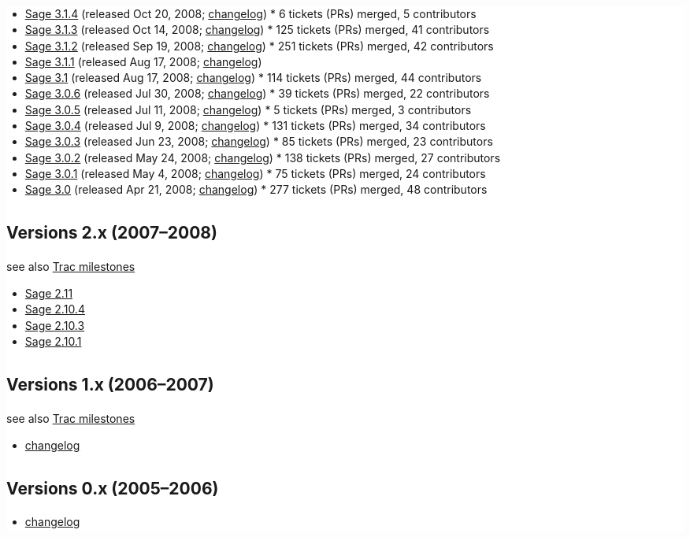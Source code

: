 * <a href="/ReleaseTours/sage-3.1.4">Sage 3.1.4</a> (released Oct 20, 2008; <a class="https" href="https://www.sagemath.org/changelogs/sage-3.1.4.txt">changelog</a>) 
      * 6 tickets (PRs) merged, 5 contributors 
* <a href="/ReleaseTours/sage-3.1.3">Sage 3.1.3</a> (released Oct 14, 2008; <a class="https" href="https://www.sagemath.org/changelogs/sage-3.1.3.txt">changelog</a>) 
      * 125 tickets (PRs) merged, 41 contributors 
* <a href="/ReleaseTours/sage-3.1.2">Sage 3.1.2</a> (released Sep 19, 2008; <a class="https" href="https://www.sagemath.org/changelogs/sage-3.1.2.txt">changelog</a>) 
      * 251 tickets (PRs) merged, 42 contributors 
* <a href="/ReleaseTours/sage-3.1.1">Sage 3.1.1</a> (released Aug 17, 2008; <a class="https" href="https://www.sagemath.org/changelogs/sage-3.1.1.txt">changelog</a>) 
* <a href="/ReleaseTours/sage-3.1">Sage 3.1</a> (released Aug 17, 2008; <a class="https" href="https://www.sagemath.org/changelogs/sage-3.1.1.txt">changelog</a>) 
      * 114 tickets (PRs) merged, 44 contributors 
* <a href="/ReleaseTours/sage-3.0.6">Sage 3.0.6</a> (released Jul 30, 2008; <a class="https" href="https://www.sagemath.org/changelogs/sage-3.0.6.txt">changelog</a>) 
      * 39 tickets (PRs) merged, 22 contributors 
* <a href="/ReleaseTours/sage-3.0.5">Sage 3.0.5</a> (released Jul 11, 2008; <a class="https" href="https://www.sagemath.org/changelogs/sage-3.0.5.txt">changelog</a>) 
      * 5 tickets (PRs) merged, 3 contributors 
* <a href="/ReleaseTours/sage-3.0.4">Sage 3.0.4</a> (released Jul 9, 2008; <a class="https" href="https://www.sagemath.org/changelogs/sage-3.0.4.txt">changelog</a>) 
      * 131 tickets (PRs) merged, 34 contributors 
* <a href="/ReleaseTours/sage-3.0.3">Sage 3.0.3</a> (released Jun 23, 2008; <a class="https" href="https://www.sagemath.org/changelogs/sage-3.0.3.txt">changelog</a>) 
      * 85 tickets (PRs) merged, 23 contributors 
* <a href="/ReleaseTours/sage-3.0.2">Sage 3.0.2</a> (released May 24, 2008; <a class="https" href="https://www.sagemath.org/changelogs/sage-3.0.2.txt">changelog</a>) 
      * 138 tickets (PRs) merged, 27 contributors 
* <a href="/ReleaseTours/sage-3.0.1">Sage 3.0.1</a> (released May 4, 2008; <a class="https" href="https://www.sagemath.org/changelogs/sage-3.0.1.txt">changelog</a>) 
      * 75 tickets (PRs) merged, 24 contributors 
* <a href="/ReleaseTours/sage-3.0">Sage 3.0</a> (released Apr 21, 2008; <a class="https" href="https://www.sagemath.org/changelogs/sage-3.0.txt">changelog</a>) 
      * 277 tickets (PRs) merged, 48 contributors 

## Versions 2.x (2007–2008)

see also <a class="https" href="https://trac.sagemath.org/roadmap?show=completed">Trac milestones</a> 

* <a href="/ReleaseTours/sage-2.11">Sage 2.11</a> 
* <a href="/ReleaseTours/sage-2.10.4">Sage 2.10.4</a> 
* <a href="/ReleaseTours/sage-2.10.3">Sage 2.10.3</a> 
* <a href="/ReleaseTours/sage-2.10.1">Sage 2.10.1</a> 

## Versions 1.x (2006–2007)

see also <a class="https" href="https://trac.sagemath.org/roadmap?show=completed">Trac milestones</a> 

* <a class="https" href="https://www.sagemath.org/changelogs/pre-2.7.txt">changelog</a> 

## Versions 0.x (2005–2006)

* <a class="https" href="https://www.sagemath.org/changelogs/pre-2.7.txt">changelog</a> 